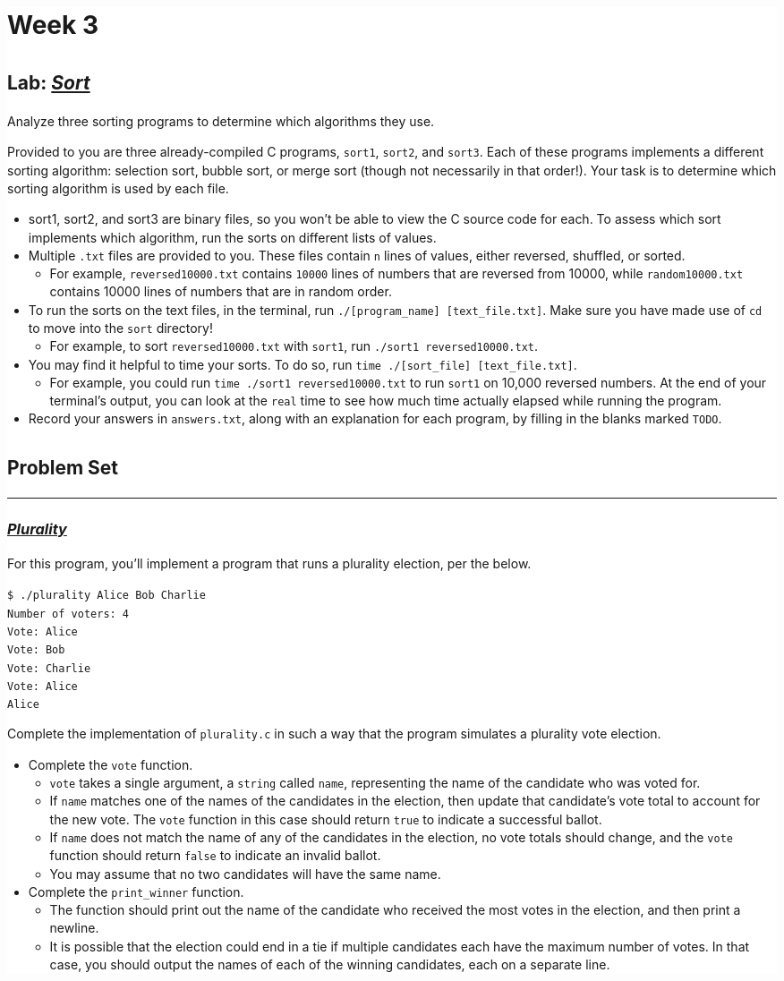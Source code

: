 # Week 3

## Lab: [*Sort*](merge_sort.c)

Analyze three sorting programs to determine which algorithms they use.

Provided to you are three already-compiled C programs, `sort1`, `sort2`, and `sort3`. Each of these programs implements a different sorting algorithm: selection sort, bubble sort, or merge sort (though not necessarily in that order!). Your task is to determine which sorting algorithm is used by each file.

- sort1, sort2, and sort3 are binary files, so you won’t be able to view the C source code for each. To assess which sort implements which algorithm, run the sorts on different lists of values.
- Multiple `.txt` files are provided to you. These files contain `n` lines of values, either reversed, shuffled, or sorted.
  - For example, `reversed10000.txt` contains `10000` lines of numbers that are reversed from 10000, while `random10000.txt` contains 10000 lines of numbers that are in random order.
- To run the sorts on the text files, in the terminal, run `./[program_name] [text_file.txt]`. Make sure you have made use of `cd` to move into the `sort` directory!
  - For example, to sort `reversed10000.txt` with `sort1`, run `./sort1 reversed10000.txt`.
- You may find it helpful to time your sorts. To do so, run `time ./[sort_file] [text_file.txt]`.
  - For example, you could run `time ./sort1 reversed10000.txt` to run `sort1` on 10,000 reversed numbers. At the end of your terminal’s output, you can look at the `real` time to see how much time actually elapsed while running the program.
- Record your answers in `answers.txt`, along with an explanation for each program, by filling in the blanks marked `TODO`.

## Problem Set

---
### [*Plurality*](plurality.c)

For this program, you’ll implement a program that runs a plurality election, per the below.

```
$ ./plurality Alice Bob Charlie
Number of voters: 4
Vote: Alice
Vote: Bob
Vote: Charlie
Vote: Alice
Alice
```

Complete the implementation of `plurality.c` in such a way that the program simulates a plurality vote election.

- Complete the `vote` function.
  - `vote` takes a single argument, a `string` called `name`, representing the name of the candidate who was voted for.
  - If `name` matches one of the names of the candidates in the election, then update that candidate’s vote total to account for the new vote. The `vote` function in this case should return `true` to indicate a successful ballot.
  - If `name` does not match the name of any of the candidates in the election, no vote totals should change, and the `vote` function should return `false` to indicate an invalid ballot.
  - You may assume that no two candidates will have the same name.
- Complete the `print_winner` function.
  - The function should print out the name of the candidate who received the most votes in the election, and then print a newline.
  - It is possible that the election could end in a tie if multiple candidates each have the maximum number of votes. In that case, you should output the names of each of the winning candidates, each on a separate line.
